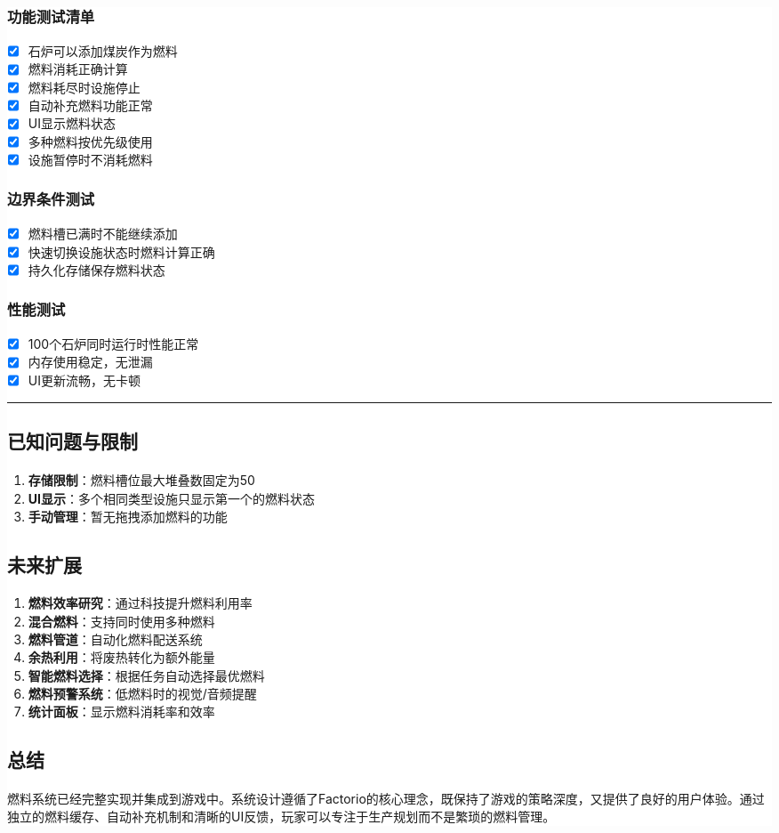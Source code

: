 ### 功能测试清单

- [x] 石炉可以添加煤炭作为燃料
- [x] 燃料消耗正确计算
- [x] 燃料耗尽时设施停止
- [x] 自动补充燃料功能正常
- [x] UI显示燃料状态
- [x] 多种燃料按优先级使用
- [x] 设施暂停时不消耗燃料

### 边界条件测试

- [x] 燃料槽已满时不能继续添加
- [x] 快速切换设施状态时燃料计算正确
- [x] 持久化存储保存燃料状态

### 性能测试

- [x] 100个石炉同时运行时性能正常
- [x] 内存使用稳定，无泄漏
- [x] UI更新流畅，无卡顿

---

## 已知问题与限制

1. **存储限制**：燃料槽位最大堆叠数固定为50
2. **UI显示**：多个相同类型设施只显示第一个的燃料状态
3. **手动管理**：暂无拖拽添加燃料的功能

## 未来扩展

1. **燃料效率研究**：通过科技提升燃料利用率
2. **混合燃料**：支持同时使用多种燃料
3. **燃料管道**：自动化燃料配送系统
4. **余热利用**：将废热转化为额外能量
5. **智能燃料选择**：根据任务自动选择最优燃料
6. **燃料预警系统**：低燃料时的视觉/音频提醒
7. **统计面板**：显示燃料消耗率和效率

## 总结

燃料系统已经完整实现并集成到游戏中。系统设计遵循了Factorio的核心理念，既保持了游戏的策略深度，又提供了良好的用户体验。通过独立的燃料缓存、自动补充机制和清晰的UI反馈，玩家可以专注于生产规划而不是繁琐的燃料管理。